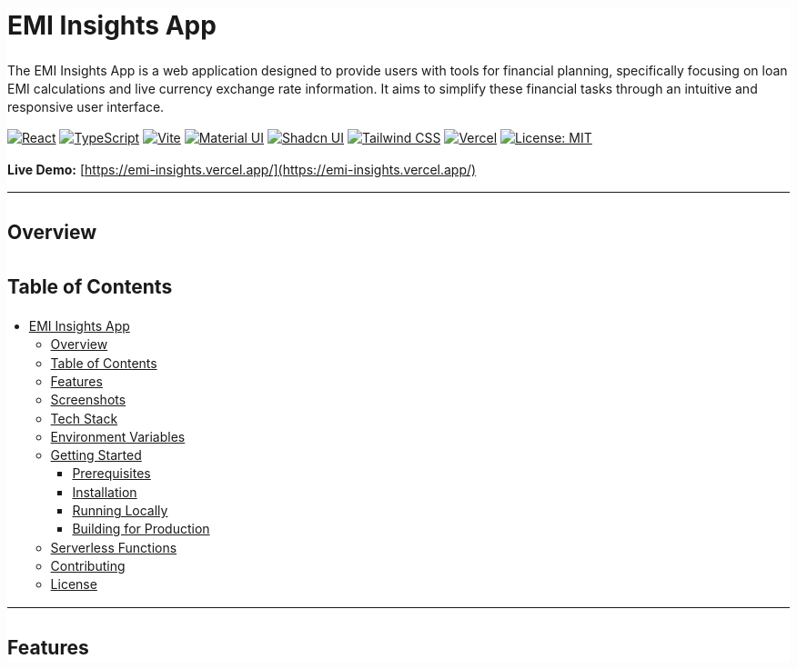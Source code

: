# EMI Insights App

The EMI Insights App is a web application designed to provide users with tools for financial planning, specifically focusing on loan EMI calculations and live currency exchange rate information. It aims to simplify these financial tasks through an intuitive and responsive user interface.

[![React](https://img.shields.io/badge/React-18+-61DAFB?style=for-the-badge&logo=react&logoColor=black)](https://reactjs.org/)
[![TypeScript](https://img.shields.io/badge/TypeScript-5.x-3178C6?style=for-the-badge&logo=typescript&logoColor=white)](https://www.typescriptlang.org/)
[![Vite](https://img.shields.io/badge/Vite-5.x-646CFF?style=for-the-badge&logo=vite&logoColor=white)](https://vitejs.dev/)
[![Material UI](https://img.shields.io/badge/Material%20UI-5.x-007FFF?style=for-the-badge&logo=mui&logoColor=white)](https://mui.com/)
[![Shadcn UI](https://img.shields.io/badge/Shadcn%20UI-Styling-black?style=for-the-badge)](https://ui.shadcn.com/)
[![Tailwind CSS](https://img.shields.io/badge/Tailwind%20CSS-3.x-06B6D4?style=for-the-badge&logo=tailwindcss&logoColor=white)](https://tailwindcss.com/)
[![Vercel](https://img.shields.io/badge/Deployed%20on-Vercel-black?style=for-the-badge&logo=vercel&logoColor=white)](https://vercel.com/)
[![License: MIT](https://img.shields.io/badge/License-MIT-yellow.svg?style=for-the-badge)](LICENSE)

**Live Demo:** [https://emi-insights.vercel.app/](https://emi-insights.vercel.app/)

---

## Overview

## Table of Contents

- [EMI Insights App](#emi-insights-app)
  - [Overview](#overview)
  - [Table of Contents](#table-of-contents)
  - [Features](#features)
  - [Screenshots](#screenshots)
  - [Tech Stack](#tech-stack)
  - [Environment Variables](#environment-variables)
  - [Getting Started](#getting-started)
    - [Prerequisites](#prerequisites)
    - [Installation](#installation)
    - [Running Locally](#running-locally)
    - [Building for Production](#building-for-production)
  - [Serverless Functions](#serverless-functions)
  - [Contributing](#contributing)
  - [License](#license)

---

## Features
